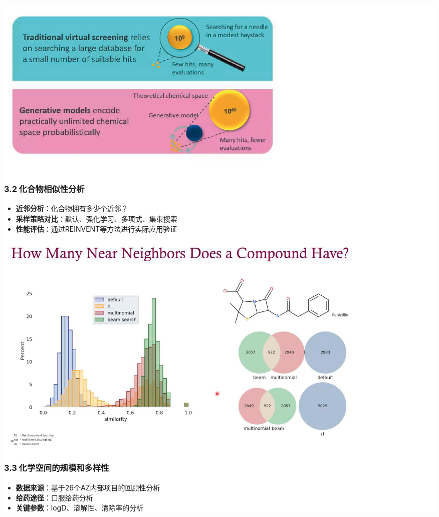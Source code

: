 ![VS](/img/AZ/3.png)

### 3.2 化合物相似性分析
- **近邻分析**：化合物拥有多少个近邻？
- **采样策略对比**：默认、强化学习、多项式、集束搜索
- **性能评估**：通过REINVENT等方法进行实际应用验证

![VS](/img/AZ/4.png)
### 3.3 化学空间的规模和多样性
- **数据来源**：基于26个AZ内部项目的回顾性分析
- **给药途径**：口服给药分析
- **关键参数**：logD、溶解性、清除率的分析
